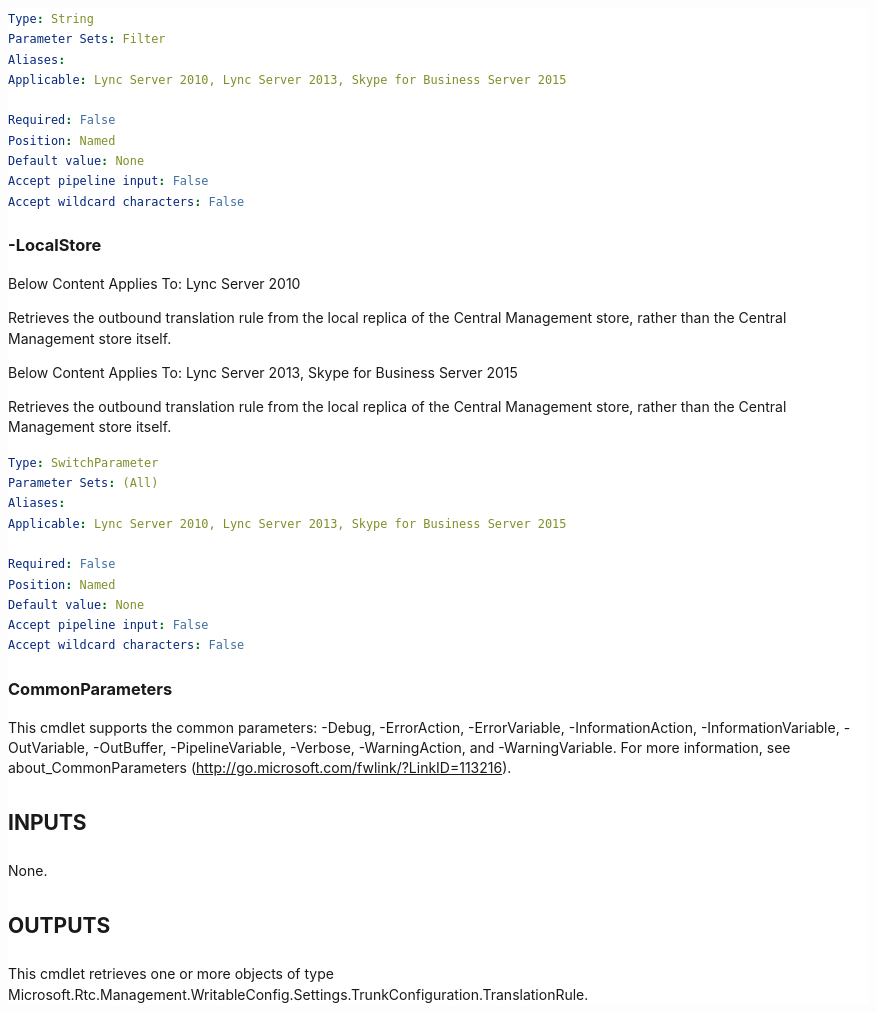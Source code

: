 ```yaml
Type: String
Parameter Sets: Filter
Aliases: 
Applicable: Lync Server 2010, Lync Server 2013, Skype for Business Server 2015

Required: False
Position: Named
Default value: None
Accept pipeline input: False
Accept wildcard characters: False
```

### -LocalStore
Below Content Applies To: Lync Server 2010

Retrieves the outbound translation rule from the local replica of the Central Management store, rather than the Central Management store  itself.



Below Content Applies To: Lync Server 2013, Skype for Business Server 2015

Retrieves the outbound translation rule from the local replica of the Central Management store, rather than the Central Management store itself.



```yaml
Type: SwitchParameter
Parameter Sets: (All)
Aliases: 
Applicable: Lync Server 2010, Lync Server 2013, Skype for Business Server 2015

Required: False
Position: Named
Default value: None
Accept pipeline input: False
Accept wildcard characters: False
```

### CommonParameters
This cmdlet supports the common parameters: -Debug, -ErrorAction, -ErrorVariable, -InformationAction, -InformationVariable, -OutVariable, -OutBuffer, -PipelineVariable, -Verbose, -WarningAction, and -WarningVariable. For more information, see about_CommonParameters (http://go.microsoft.com/fwlink/?LinkID=113216).

## INPUTS

###  
None.

## OUTPUTS

###  
This cmdlet retrieves one or more objects of type Microsoft.Rtc.Management.WritableConfig.Settings.TrunkConfiguration.TranslationRule.

